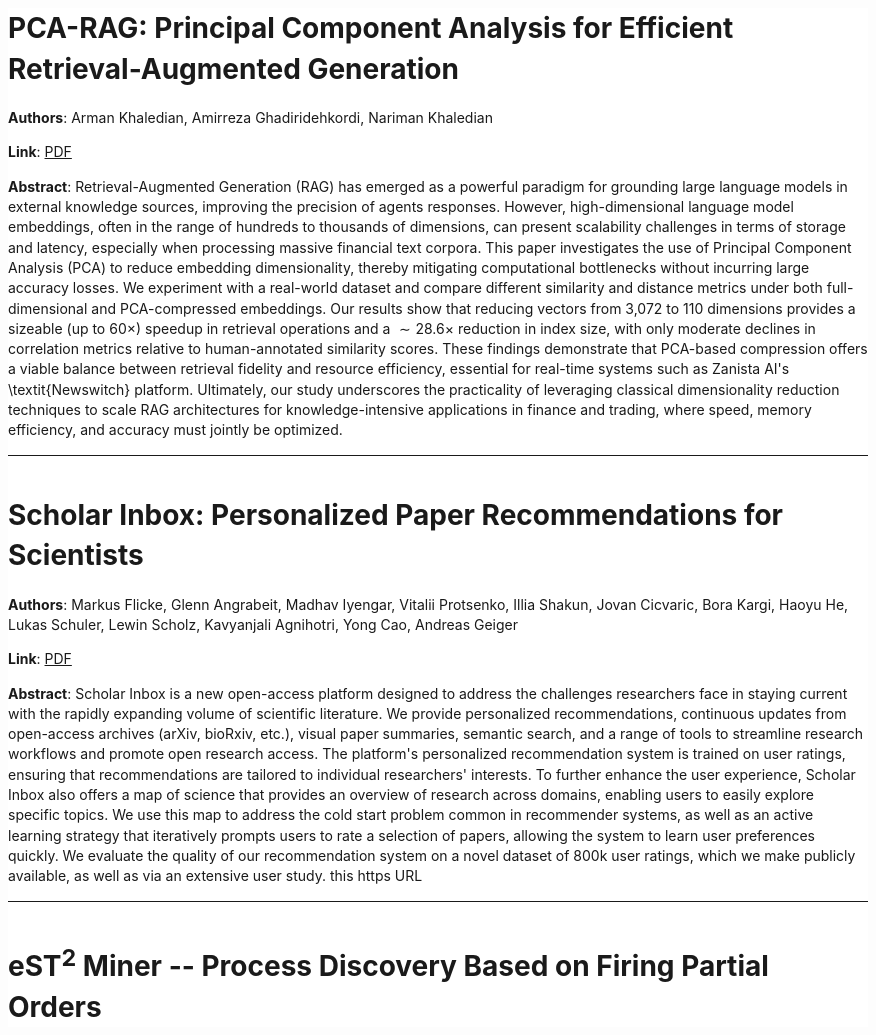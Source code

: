 # PCA-RAG: Principal Component Analysis for Efficient Retrieval-Augmented Generation 

**Authors**: Arman Khaledian, Amirreza Ghadiridehkordi, Nariman Khaledian  

**Link**: [PDF](https://arxiv.org/pdf/2504.08386)  

**Abstract**: Retrieval-Augmented Generation (RAG) has emerged as a powerful paradigm for grounding large language models in external knowledge sources, improving the precision of agents responses. However, high-dimensional language model embeddings, often in the range of hundreds to thousands of dimensions, can present scalability challenges in terms of storage and latency, especially when processing massive financial text corpora. This paper investigates the use of Principal Component Analysis (PCA) to reduce embedding dimensionality, thereby mitigating computational bottlenecks without incurring large accuracy losses. We experiment with a real-world dataset and compare different similarity and distance metrics under both full-dimensional and PCA-compressed embeddings. Our results show that reducing vectors from 3,072 to 110 dimensions provides a sizeable (up to $60\times$) speedup in retrieval operations and a $\sim 28.6\times$ reduction in index size, with only moderate declines in correlation metrics relative to human-annotated similarity scores. These findings demonstrate that PCA-based compression offers a viable balance between retrieval fidelity and resource efficiency, essential for real-time systems such as Zanista AI's \textit{Newswitch} platform. Ultimately, our study underscores the practicality of leveraging classical dimensionality reduction techniques to scale RAG architectures for knowledge-intensive applications in finance and trading, where speed, memory efficiency, and accuracy must jointly be optimized. 

---
# Scholar Inbox: Personalized Paper Recommendations for Scientists 

**Authors**: Markus Flicke, Glenn Angrabeit, Madhav Iyengar, Vitalii Protsenko, Illia Shakun, Jovan Cicvaric, Bora Kargi, Haoyu He, Lukas Schuler, Lewin Scholz, Kavyanjali Agnihotri, Yong Cao, Andreas Geiger  

**Link**: [PDF](https://arxiv.org/pdf/2504.08385)  

**Abstract**: Scholar Inbox is a new open-access platform designed to address the challenges researchers face in staying current with the rapidly expanding volume of scientific literature. We provide personalized recommendations, continuous updates from open-access archives (arXiv, bioRxiv, etc.), visual paper summaries, semantic search, and a range of tools to streamline research workflows and promote open research access. The platform's personalized recommendation system is trained on user ratings, ensuring that recommendations are tailored to individual researchers' interests. To further enhance the user experience, Scholar Inbox also offers a map of science that provides an overview of research across domains, enabling users to easily explore specific topics. We use this map to address the cold start problem common in recommender systems, as well as an active learning strategy that iteratively prompts users to rate a selection of papers, allowing the system to learn user preferences quickly. We evaluate the quality of our recommendation system on a novel dataset of 800k user ratings, which we make publicly available, as well as via an extensive user study. this https URL 

---
# eST$^2$ Miner -- Process Discovery Based on Firing Partial Orders 

